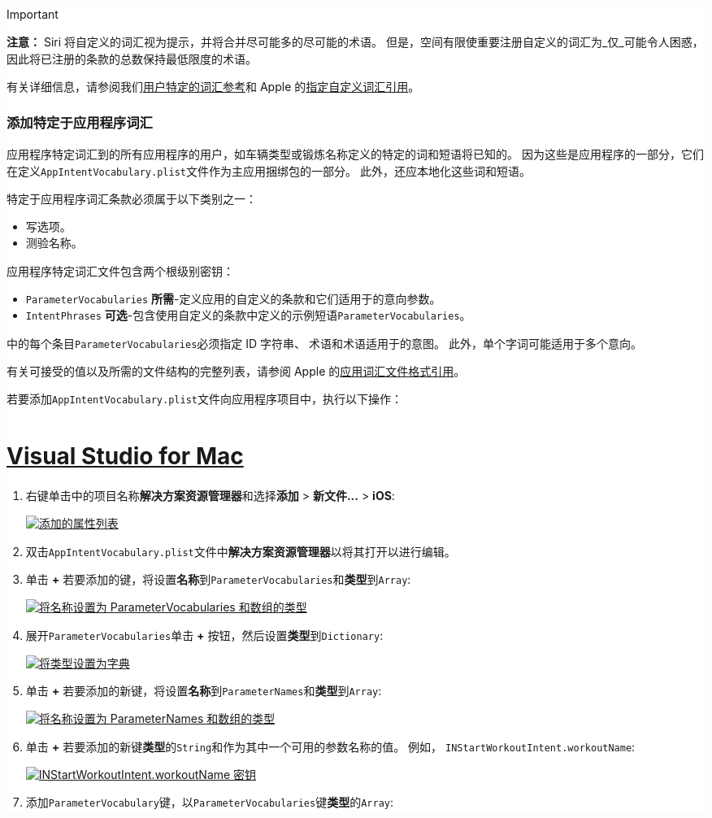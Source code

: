 ```csharp
```

> [!IMPORTANT]
> **注意：** Siri 将自定义的词汇视为提示，并将合并尽可能多的尽可能的术语。 但是，空间有限使重要注册自定义的词汇为_仅_可能令人困惑，因此将已注册的条款的总数保持最低限度的术语。

有关详细信息，请参阅我们[用户特定的词汇参考](~/ios/platform/sirikit/understanding-sirikit.md)和 Apple 的[指定自定义词汇引用](https://developer.apple.com/library/prerelease/content/documentation/Intents/Conceptual/SiriIntegrationGuide/SpecifyingCustomVocabulary.html#//apple_ref/doc/uid/TP40016875-CH6-SW1)。

### <a name="adding-app-specific-vocabulary"></a>添加特定于应用程序词汇

应用程序特定词汇到的所有应用程序的用户，如车辆类型或锻炼名称定义的特定的词和短语将已知的。 因为这些是应用程序的一部分，它们在定义`AppIntentVocabulary.plist`文件作为主应用捆绑包的一部分。 此外，还应本地化这些词和短语。

特定于应用程序词汇条款必须属于以下类别之一：

- 写选项。
- 测验名称。

应用程序特定词汇文件包含两个根级别密钥：

- `ParameterVocabularies` **所需**-定义应用的自定义的条款和它们适用于的意向参数。
- `IntentPhrases` **可选**-包含使用自定义的条款中定义的示例短语`ParameterVocabularies`。

中的每个条目`ParameterVocabularies`必须指定 ID 字符串、 术语和术语适用于的意图。 此外，单个字词可能适用于多个意向。

有关可接受的值以及所需的文件结构的完整列表，请参阅 Apple 的[应用词汇文件格式引用](https://developer.apple.com/library/prerelease/content/documentation/Intents/Conceptual/SiriIntegrationGuide/CustomVocabularyKeys.html#//apple_ref/doc/uid/TP40016875-CH10-SW1)。

若要添加`AppIntentVocabulary.plist`文件向应用程序项目中，执行以下操作：

# <a name="visual-studio-for-mactabvsmac"></a>[Visual Studio for Mac](#tab/vsmac)

1. 右键单击中的项目名称**解决方案资源管理器**和选择**添加** > **新文件...**  >  **iOS**:

    [![](implementing-sirikit-images/plist01.png "添加的属性列表")](implementing-sirikit-images/plist01.png#lightbox) 
2. 双击`AppIntentVocabulary.plist`文件中**解决方案资源管理器**以将其打开以进行编辑。
3. 单击 **+** 若要添加的键，将设置**名称**到`ParameterVocabularies`和**类型**到`Array`:

    [![](implementing-sirikit-images/plist02.png "将名称设置为 ParameterVocabularies 和数组的类型")](implementing-sirikit-images/plist02.png#lightbox)
4. 展开`ParameterVocabularies`单击 **+** 按钮，然后设置**类型**到`Dictionary`:

    [![](implementing-sirikit-images/plist03.png "将类型设置为字典")](implementing-sirikit-images/plist03.png#lightbox)
5. 单击 **+** 若要添加的新键，将设置**名称**到`ParameterNames`和**类型**到`Array`:

    [![](implementing-sirikit-images/plist04.png "将名称设置为 ParameterNames 和数组的类型")](implementing-sirikit-images/plist04.png#lightbox)
6. 单击 **+** 若要添加的新键**类型**的`String`和作为其中一个可用的参数名称的值。 例如， `INStartWorkoutIntent.workoutName`:

    [![](implementing-sirikit-images/plist05.png "INStartWorkoutIntent.workoutName 密钥")](implementing-sirikit-images/plist05.png#lightbox)
7. 添加`ParameterVocabulary`键，以`ParameterVocabularies`键**类型**的`Array`:
